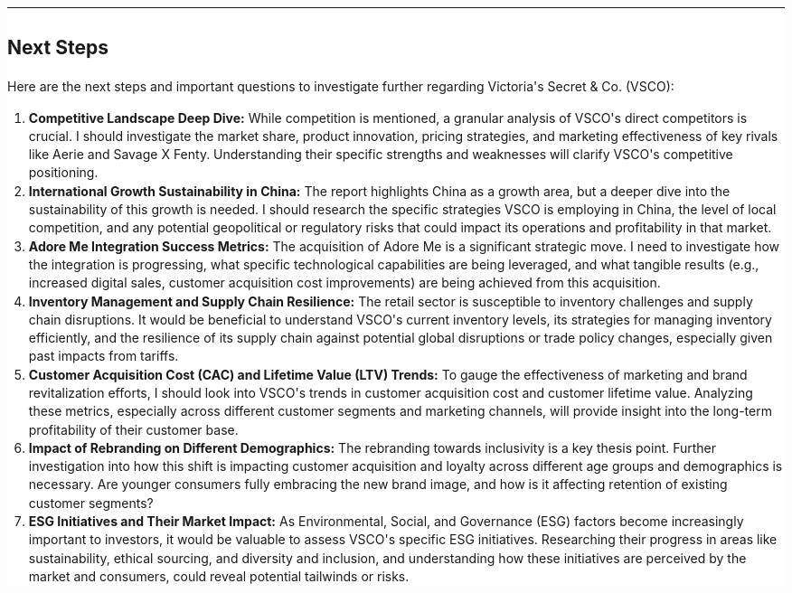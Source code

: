 
---

## Next Steps

Here are the next steps and important questions to investigate further regarding Victoria's Secret & Co. (VSCO):

1.  **Competitive Landscape Deep Dive:** While competition is mentioned, a granular analysis of VSCO's direct competitors is crucial. I should investigate the market share, product innovation, pricing strategies, and marketing effectiveness of key rivals like Aerie and Savage X Fenty. Understanding their specific strengths and weaknesses will clarify VSCO's competitive positioning.
2.  **International Growth Sustainability in China:** The report highlights China as a growth area, but a deeper dive into the sustainability of this growth is needed. I should research the specific strategies VSCO is employing in China, the level of local competition, and any potential geopolitical or regulatory risks that could impact its operations and profitability in that market.
3.  **Adore Me Integration Success Metrics:** The acquisition of Adore Me is a significant strategic move. I need to investigate how the integration is progressing, what specific technological capabilities are being leveraged, and what tangible results (e.g., increased digital sales, customer acquisition cost improvements) are being achieved from this acquisition.
4.  **Inventory Management and Supply Chain Resilience:** The retail sector is susceptible to inventory challenges and supply chain disruptions. It would be beneficial to understand VSCO's current inventory levels, its strategies for managing inventory efficiently, and the resilience of its supply chain against potential global disruptions or trade policy changes, especially given past impacts from tariffs.
5.  **Customer Acquisition Cost (CAC) and Lifetime Value (LTV) Trends:** To gauge the effectiveness of marketing and brand revitalization efforts, I should look into VSCO's trends in customer acquisition cost and customer lifetime value. Analyzing these metrics, especially across different customer segments and marketing channels, will provide insight into the long-term profitability of their customer base.
6.  **Impact of Rebranding on Different Demographics:** The rebranding towards inclusivity is a key thesis point. Further investigation into how this shift is impacting customer acquisition and loyalty across different age groups and demographics is necessary. Are younger consumers fully embracing the new brand image, and how is it affecting retention of existing customer segments?
7.  **ESG Initiatives and Their Market Impact:** As Environmental, Social, and Governance (ESG) factors become increasingly important to investors, it would be valuable to assess VSCO's specific ESG initiatives. Researching their progress in areas like sustainability, ethical sourcing, and diversity and inclusion, and understanding how these initiatives are perceived by the market and consumers, could reveal potential tailwinds or risks.